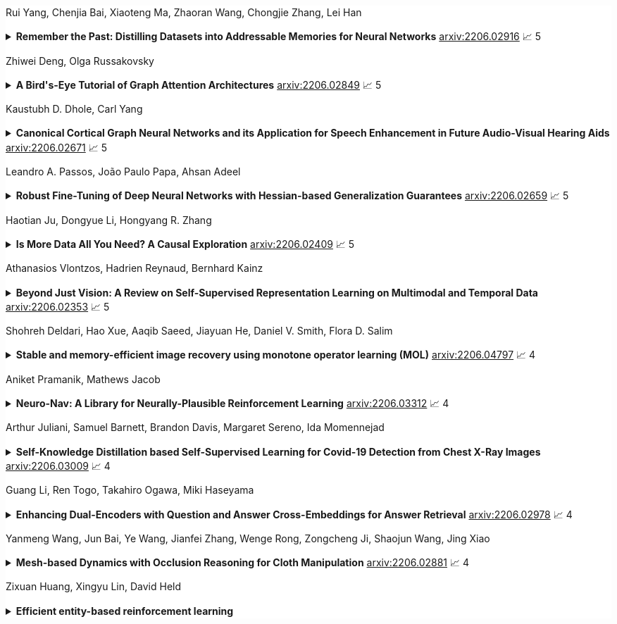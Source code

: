 <p>Rui Yang, Chenjia Bai, Xiaoteng Ma, Zhaoran Wang, Chongjie Zhang, Lei Han</p></summary></details>

<details><summary><b>Remember the Past: Distilling Datasets into Addressable Memories for Neural Networks</b>
<a href="https://arxiv.org/abs/2206.02916">arxiv:2206.02916</a>
&#x1F4C8; 5 <br>
<p>Zhiwei Deng, Olga Russakovsky</p></summary></details>

<details><summary><b>A Bird's-Eye Tutorial of Graph Attention Architectures</b>
<a href="https://arxiv.org/abs/2206.02849">arxiv:2206.02849</a>
&#x1F4C8; 5 <br>
<p>Kaustubh D. Dhole, Carl Yang</p></summary></details>

<details><summary><b>Canonical Cortical Graph Neural Networks and its Application for Speech Enhancement in Future Audio-Visual Hearing Aids</b>
<a href="https://arxiv.org/abs/2206.02671">arxiv:2206.02671</a>
&#x1F4C8; 5 <br>
<p>Leandro A. Passos, João Paulo Papa, Ahsan Adeel</p></summary></details>

<details><summary><b>Robust Fine-Tuning of Deep Neural Networks with Hessian-based Generalization Guarantees</b>
<a href="https://arxiv.org/abs/2206.02659">arxiv:2206.02659</a>
&#x1F4C8; 5 <br>
<p>Haotian Ju, Dongyue Li, Hongyang R. Zhang</p></summary></details>

<details><summary><b>Is More Data All You Need? A Causal Exploration</b>
<a href="https://arxiv.org/abs/2206.02409">arxiv:2206.02409</a>
&#x1F4C8; 5 <br>
<p>Athanasios Vlontzos, Hadrien Reynaud, Bernhard Kainz</p></summary></details>

<details><summary><b>Beyond Just Vision: A Review on Self-Supervised Representation Learning on Multimodal and Temporal Data</b>
<a href="https://arxiv.org/abs/2206.02353">arxiv:2206.02353</a>
&#x1F4C8; 5 <br>
<p>Shohreh Deldari, Hao Xue, Aaqib Saeed, Jiayuan He, Daniel V. Smith, Flora D. Salim</p></summary></details>

<details><summary><b>Stable and memory-efficient image recovery using monotone operator learning (MOL)</b>
<a href="https://arxiv.org/abs/2206.04797">arxiv:2206.04797</a>
&#x1F4C8; 4 <br>
<p>Aniket Pramanik, Mathews Jacob</p></summary></details>

<details><summary><b>Neuro-Nav: A Library for Neurally-Plausible Reinforcement Learning</b>
<a href="https://arxiv.org/abs/2206.03312">arxiv:2206.03312</a>
&#x1F4C8; 4 <br>
<p>Arthur Juliani, Samuel Barnett, Brandon Davis, Margaret Sereno, Ida Momennejad</p></summary></details>

<details><summary><b>Self-Knowledge Distillation based Self-Supervised Learning for Covid-19 Detection from Chest X-Ray Images</b>
<a href="https://arxiv.org/abs/2206.03009">arxiv:2206.03009</a>
&#x1F4C8; 4 <br>
<p>Guang Li, Ren Togo, Takahiro Ogawa, Miki Haseyama</p></summary></details>

<details><summary><b>Enhancing Dual-Encoders with Question and Answer Cross-Embeddings for Answer Retrieval</b>
<a href="https://arxiv.org/abs/2206.02978">arxiv:2206.02978</a>
&#x1F4C8; 4 <br>
<p>Yanmeng Wang, Jun Bai, Ye Wang, Jianfei Zhang, Wenge Rong, Zongcheng Ji, Shaojun Wang, Jing Xiao</p></summary></details>

<details><summary><b>Mesh-based Dynamics with Occlusion Reasoning for Cloth Manipulation</b>
<a href="https://arxiv.org/abs/2206.02881">arxiv:2206.02881</a>
&#x1F4C8; 4 <br>
<p>Zixuan Huang, Xingyu Lin, David Held</p></summary></details>

<details><summary><b>Efficient entity-based reinforcement learning</b>